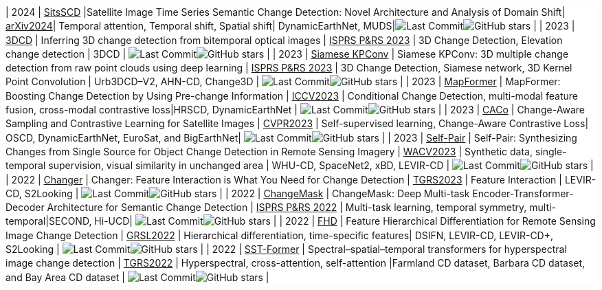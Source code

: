 | 2024 | [SitsSCD](https://github.com/ElliotVincent/SitsSCD) |Satellite Image Time Series Semantic Change Detection: Novel Architecture and Analysis of Domain Shift| [arXiv2024](https://arxiv.org/abs/2407.07616)| Temporal attention, Temporal shift, Spatial shift| DynamicEarthNet, MUDS|![Last Commit](https://img.shields.io/github/last-commit/ElliotVincent/SitsSCD.svg?style=flat&logo=github&label=Last%20Commit)![GitHub stars](https://img.shields.io/github/stars/ElliotVincent/SitsSCD?style=social) |
| 2023 | [3DCD](https://github.com/VMarsocci/3DCD) | Inferring 3D change detection from bitemporal optical images | [ISPRS P&RS 2023](https://www.sciencedirect.com/science/article/pii/S0924271622003240) | 3D Change Detection, Elevation change detection | 3DCD | ![Last Commit](https://img.shields.io/github/last-commit/VMarsocci/3DCD.svg?style=flat&logo=github&label=Last%20Commit)![GitHub stars](https://img.shields.io/github/stars/VMarsocci/3DCD?style=social) |
| 2023 | [Siamese KPConv](https://github.com/IdeGelis/torch-points3d-SiameseKPConv) | Siamese KPConv: 3D multiple change detection from raw point clouds using deep learning | [ISPRS P&RS 2023](https://www.sciencedirect.com/science/article/pii/S0924271623000394?via%3Dihub) | 3D Change Detection, Siamese network, 3D Kernel Point Convolution | Urb3DCD–V2, AHN-CD, Change3D | ![Last Commit](https://img.shields.io/github/last-commit/IdeGelis/torch-points3d-SiameseKPConv.svg?style=flat&logo=github&label=Last%20Commit)![GitHub stars](https://img.shields.io/github/stars/IdeGelis/torch-points3d-SiameseKPConv?style=social) |
| 2023 | [MapFormer](https://github.com/mxbh/mapformer) | MapFormer: Boosting Change Detection by Using Pre-change Information | [ICCV2023](https://openaccess.thecvf.com/content/ICCV2023/papers/Bernhard_MapFormer_Boosting_Change_Detection_by_Using_Pre-change_Information_ICCV_2023_paper.pdf) | Conditional Change Detection, multi-modal feature fusion, cross-modal contrastive loss|HRSCD, DynamicEarthNet   | ![Last Commit](https://img.shields.io/github/last-commit/mxbh/mapformer.svg?style=flat&logo=github&label=Last%20Commit)![GitHub stars](https://img.shields.io/github/stars/mxbh/mapformer?style=social) |
| 2023 | [CACo](https://github.com/utkarshmall13/caco) | Change-Aware Sampling and Contrastive Learning for Satellite Images | [CVPR2023](https://openaccess.thecvf.com/content/CVPR2023/papers/Mall_Change-Aware_Sampling_and_Contrastive_Learning_for_Satellite_Images_CVPR_2023_paper.pdf) | Self-supervised learning, Change-Aware Contrastive Loss| OSCD, DynamicEarthNet, EuroSat, and BigEarthNet| ![Last Commit](https://img.shields.io/github/last-commit/utkarshmall13/caco.svg?style=flat&logo=github&label=Last%20Commit)![GitHub stars](https://img.shields.io/github/stars/utkarshmall13/caco?style=social) |
| 2023 | [Self-Pair](https://github.com/seominseok0429/Self-Pair-for-Change-Detection) | Self-Pair: Synthesizing Changes from Single Source for Object Change Detection in Remote Sensing Imagery | [WACV2023](https://openaccess.thecvf.com/content/WACV2023/papers/Seo_Self-Pair_Synthesizing_Changes_From_Single_Source_for_Object_Change_Detection_WACV_2023_paper.pdf) | Synthetic data, single-temporal supervision, visual similarity in unchanged area | WHU-CD, SpaceNet2, xBD, LEVIR-CD | ![Last Commit](https://img.shields.io/github/last-commit/seominseok0429/Self-Pair-for-Change-Detection.svg?style=flat&logo=github&label=Last%20Commit)![GitHub stars](https://img.shields.io/github/stars/seominseok0429/Self-Pair-for-Change-Detection?style=social) |
| 2022 | [Changer](https://github.com/likyoo/open-cd/tree/main/configs/changer) | Changer: Feature Interaction is What You Need for Change Detection | [TGRS2023](https://ieeexplore.ieee.org/document/10129139) | Feature Interaction | LEVIR-CD, S2Looking | ![Last Commit](https://img.shields.io/github/last-commit/likyoo/open-cd.svg?style=flat&logo=github&label=Last%20Commit)![GitHub stars](https://img.shields.io/github/stars/likyoo/open-cd?style=social) |
| 2022 | [ChangeMask](https://github.com/Z-Zheng/pytorch-change-models/blob/main/torchange/models/changemask.py) | ChangeMask: Deep Multi-task Encoder-Transformer-Decoder Architecture for Semantic Change Detection | [ISPRS P&RS 2022](https://www.sciencedirect.com/science/article/pii/S0924271621002835) | Multi-task learning, temporal symmetry, multi-temporal|SECOND, Hi-UCD| ![Last Commit](https://img.shields.io/github/last-commit/Z-Zheng/pytorch-change-models.svg?style=flat&logo=github&label=Last%20Commit)![GitHub stars](https://img.shields.io/github/stars/Z-Zheng/pytorch-change-models?style=social) |
| 2022 | [FHD](https://github.com/ZSVOS/FHD) | Feature Hierarchical Differentiation for Remote Sensing Image Change Detection | [GRSL2022](https://ieeexplore.ieee.org/document/9837915) | Hierarchical differentiation, time-specific features| DSIFN, LEVIR-CD, LEVIR-CD+, S2Looking | ![Last Commit](https://img.shields.io/github/last-commit/ZSVOS/FHD.svg?style=flat&logo=github&label=Last%20Commit)![GitHub stars](https://img.shields.io/github/stars/ZSVOS/FHD?style=social) |
| 2022 | [SST-Former](https://github.com/yanhengwang-heu/IEEE_TGRS_SSTFormer) | Spectral–spatial–temporal transformers for hyperspectral image change detection | [TGRS2022](https://ieeexplore.ieee.org/abstract/document/9870837) | Hyperspectral, cross-attention, self-attention |Farmland CD dataset, Barbara CD dataset, and Bay Area CD dataset  | ![Last Commit](https://img.shields.io/github/last-commit/yanhengwang-heu/IEEE_TGRS_SSTFormer.svg?style=flat&logo=github&label=Last%20Commit)![GitHub stars](https://img.shields.io/github/stars/yanhengwang-heu/IEEE_TGRS_SSTFormer?style=social) |